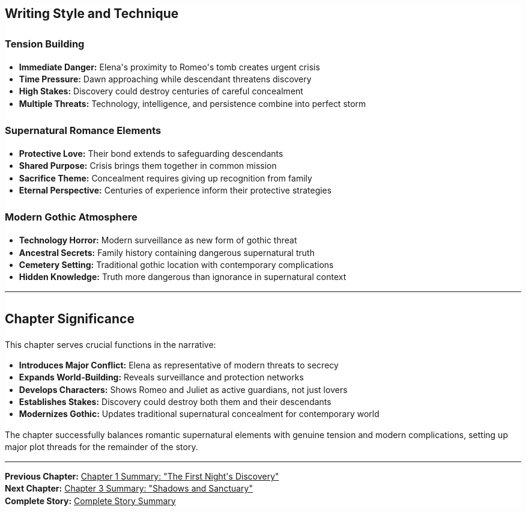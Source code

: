 
## Writing Style and Technique

### Tension Building
- **Immediate Danger:** Elena's proximity to Romeo's tomb creates urgent crisis
- **Time Pressure:** Dawn approaching while descendant threatens discovery
- **High Stakes:** Discovery could destroy centuries of careful concealment
- **Multiple Threats:** Technology, intelligence, and persistence combine into perfect storm

### Supernatural Romance Elements
- **Protective Love:** Their bond extends to safeguarding descendants
- **Shared Purpose:** Crisis brings them together in common mission
- **Sacrifice Theme:** Concealment requires giving up recognition from family
- **Eternal Perspective:** Centuries of experience inform their protective strategies

### Modern Gothic Atmosphere
- **Technology Horror:** Modern surveillance as new form of gothic threat
- **Ancestral Secrets:** Family history containing dangerous supernatural truth
- **Cemetery Setting:** Traditional gothic location with contemporary complications
- **Hidden Knowledge:** Truth more dangerous than ignorance in supernatural context

---

## Chapter Significance

This chapter serves crucial functions in the narrative:
- **Introduces Major Conflict:** Elena as representative of modern threats to secrecy
- **Expands World-Building:** Reveals surveillance and protection networks
- **Develops Characters:** Shows Romeo and Juliet as active guardians, not just lovers
- **Establishes Stakes:** Discovery could destroy both them and their descendants
- **Modernizes Gothic:** Updates traditional supernatural concealment for contemporary world

The chapter successfully balances romantic supernatural elements with genuine tension and modern complications, setting up major plot threads for the remainder of the story.

---

**Previous Chapter:** [Chapter 1 Summary: "The First Night's Discovery"](./chapter-1-summary.md)  
**Next Chapter:** [Chapter 3 Summary: "Shadows and Sanctuary"](./chapter-3-summary.md)  
**Complete Story:** [Complete Story Summary](./complete-story-summary.md)
